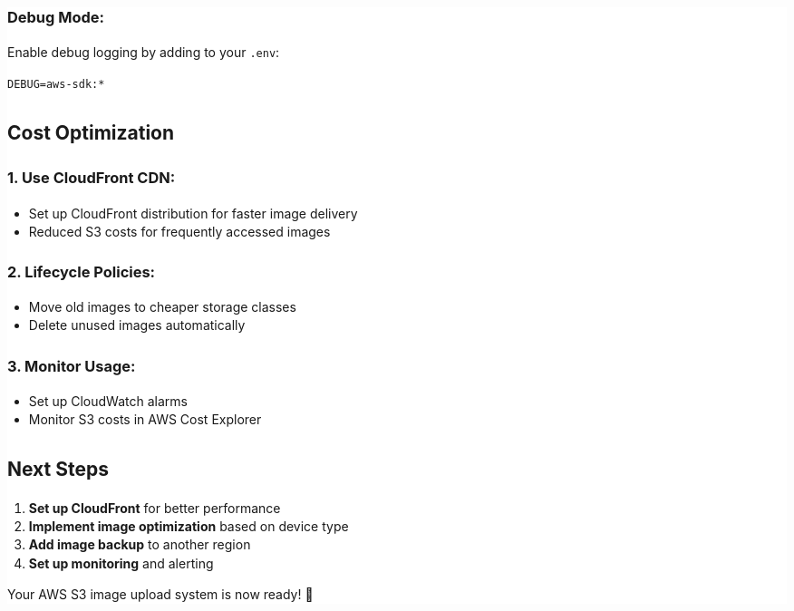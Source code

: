 ### Debug Mode:

Enable debug logging by adding to your `.env`:

```env
DEBUG=aws-sdk:*
```

## Cost Optimization

### 1. Use CloudFront CDN:
- Set up CloudFront distribution for faster image delivery
- Reduced S3 costs for frequently accessed images

### 2. Lifecycle Policies:
- Move old images to cheaper storage classes
- Delete unused images automatically

### 3. Monitor Usage:
- Set up CloudWatch alarms
- Monitor S3 costs in AWS Cost Explorer

## Next Steps

1. **Set up CloudFront** for better performance
2. **Implement image optimization** based on device type
3. **Add image backup** to another region
4. **Set up monitoring** and alerting

Your AWS S3 image upload system is now ready! 🚀 